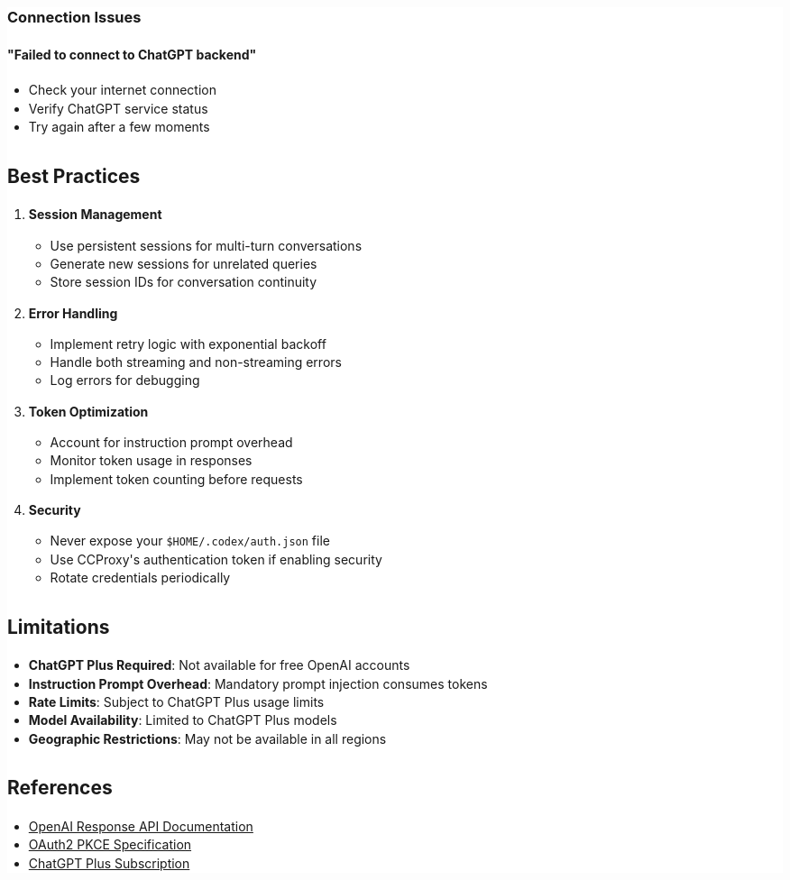 ### Connection Issues

#### "Failed to connect to ChatGPT backend"
- Check your internet connection
- Verify ChatGPT service status
- Try again after a few moments

## Best Practices

1. **Session Management**
   - Use persistent sessions for multi-turn conversations
   - Generate new sessions for unrelated queries
   - Store session IDs for conversation continuity

2. **Error Handling**
   - Implement retry logic with exponential backoff
   - Handle both streaming and non-streaming errors
   - Log errors for debugging

3. **Token Optimization**
   - Account for instruction prompt overhead
   - Monitor token usage in responses
   - Implement token counting before requests

4. **Security**
   - Never expose your `$HOME/.codex/auth.json` file
   - Use CCProxy's authentication token if enabling security
   - Rotate credentials periodically

## Limitations

- **ChatGPT Plus Required**: Not available for free OpenAI accounts
- **Instruction Prompt Overhead**: Mandatory prompt injection consumes tokens
- **Rate Limits**: Subject to ChatGPT Plus usage limits
- **Model Availability**: Limited to ChatGPT Plus models
- **Geographic Restrictions**: May not be available in all regions

## References

- [OpenAI Response API Documentation](https://platform.openai.com/docs/api-reference/responses)
- [OAuth2 PKCE Specification](https://datatracker.ietf.org/doc/html/rfc7636)
- [ChatGPT Plus Subscription](https://openai.com/chatgpt/pricing)
